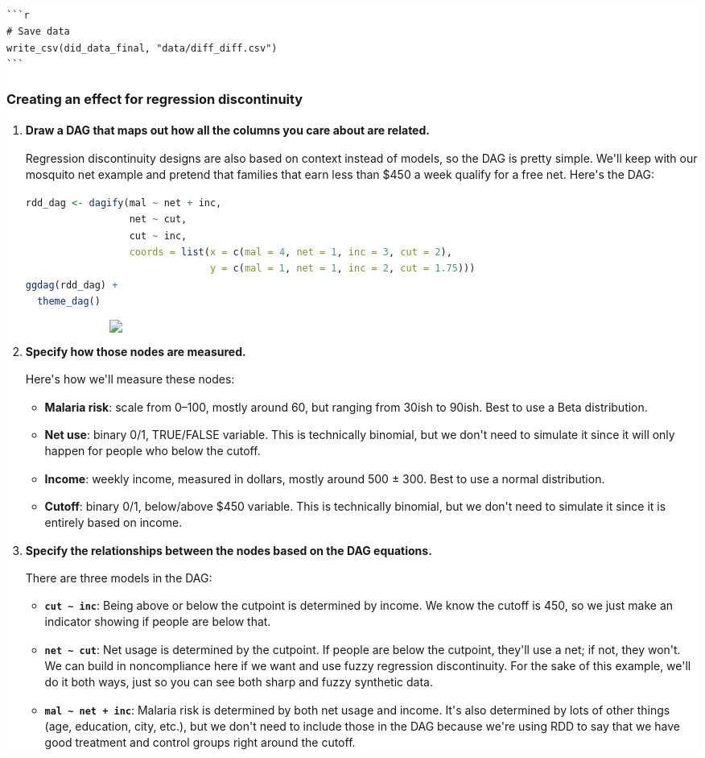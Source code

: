     
    ```r
    # Save data
    write_csv(did_data_final, "data/diff_diff.csv")
    ```


### Creating an effect for regression discontinuity

1. **Draw a DAG that maps out how all the columns you care about are related.**

    Regression discontinuity designs are also based on context instead of models, so the DAG is pretty simple. We'll keep with our mosquito net example and pretend that families that earn less than \$450 a week qualify for a free net. Here's the DAG:

    
    ```r
    rdd_dag <- dagify(mal ~ net + inc,
                      net ~ cut,
                      cut ~ inc,
                      coords = list(x = c(mal = 4, net = 1, inc = 3, cut = 2),
                                    y = c(mal = 1, net = 1, inc = 2, cut = 1.75)))
    ggdag(rdd_dag) +
      theme_dag()
    ```
    
    <img src="/example/synthetic-data_files/figure-html/rdd-dag-1.png" width="75%" style="display: block; margin: auto;" />

2. **Specify how those nodes are measured.**

    Here's how we'll measure these nodes:

    - **Malaria risk**: scale from 0–100, mostly around 60, but ranging from 30ish to 90ish. Best to use a Beta distribution.

    - **Net use**: binary 0/1, TRUE/FALSE variable. This is technically binomial, but we don't need to simulate it since it will only happen for people who below the cutoff.

    - **Income**: weekly income, measured in dollars, mostly around 500 ± 300. Best to use a normal distribution.

    - **Cutoff**: binary 0/1, below/above $450 variable. This is technically binomial, but we don't need to simulate it since it is entirely based on income.

3. **Specify the relationships between the nodes based on the DAG equations.**

    There are three models in the DAG:

    - **`cut ~ inc`**: Being above or below the cutpoint is determined by income. We know the cutoff is 450, so we just make an indicator showing if people are below that.

    - **`net ~ cut`**: Net usage is determined by the cutpoint. If people are below the cutpoint, they'll use a net; if not, they won't. We can build in noncompliance here if we want and use fuzzy regression discontinuity. For the sake of this example, we'll do it both ways, just so you can see both sharp and fuzzy synthetic data.

    - **`mal ~ net + inc`**: Malaria risk is determined by both net usage and income. It's also determined by lots of other things (age, education, city, etc.), but we don't need to include those in the DAG because we're using RDD to say that we have good treatment and control groups right around the cutoff.
